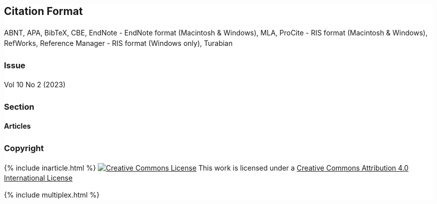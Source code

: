 ## Citation Format
ABNT, APA, BibTeX, CBE, EndNote - EndNote format (Macintosh & Windows), MLA, ProCite - RIS format (Macintosh & Windows), RefWorks, Reference Manager - RIS format (Windows only), Turabian

### Issue
Vol 10 No 2 (2023)

### Section 
**Articles**

### Copyright 
{% include inarticle.html %}
<a href="http://creativecommons.org/licenses/by/4.0/" rel="license"><img src="https://i.creativecommons.org/l/by/4.0/88x31.png" alt="Creative Commons License" /></a>
This work is licensed under a <a href="http://creativecommons.org/licenses/by/4.0/" rel="nofollow">Creative Commons Attribution 4.0 International License</a>

{% include multiplex.html %}
